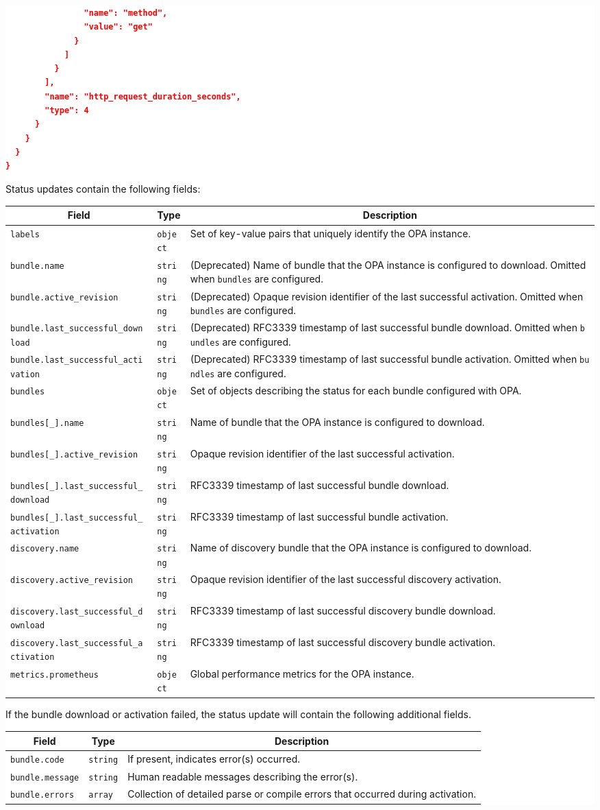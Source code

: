 ```json
                "name": "method",
                "value": "get"
              }
            ]
          }
        ],
        "name": "http_request_duration_seconds",
        "type": 4
      }
    }
  }
}
```

Status updates contain the following fields:

| Field | Type | Description |
| --- | --- | --- |
| `labels` | `object` | Set of key-value pairs that uniquely identify the OPA instance. |
| `bundle.name` | `string` | (Deprecated) Name of bundle that the OPA instance is configured to download. Omitted when `bundles` are configured. |
| `bundle.active_revision` | `string` | (Deprecated) Opaque revision identifier of the last successful activation. Omitted when `bundles` are configured. |
| `bundle.last_successful_download` | `string` | (Deprecated) RFC3339 timestamp of last successful bundle download. Omitted when `bundles` are configured. |
| `bundle.last_successful_activation` | `string` | (Deprecated) RFC3339 timestamp of last successful bundle activation. Omitted when `bundles` are configured. |
| `bundles` | `object` | Set of objects describing the status for each bundle configured with OPA. |
| `bundles[_].name` | `string` | Name of bundle that the OPA instance is configured to download. |
| `bundles[_].active_revision` | `string` | Opaque revision identifier of the last successful activation. |
| `bundles[_].last_successful_download` | `string` | RFC3339 timestamp of last successful bundle download. |
| `bundles[_].last_successful_activation` | `string` | RFC3339 timestamp of last successful bundle activation. |
| `discovery.name` | `string` | Name of discovery bundle that the OPA instance is configured to download. |
| `discovery.active_revision` | `string` | Opaque revision identifier of the last successful discovery activation. |
| `discovery.last_successful_download` | `string` | RFC3339 timestamp of last successful discovery bundle download. |
| `discovery.last_successful_activation` | `string` | RFC3339 timestamp of last successful discovery bundle activation. |
| `metrics.prometheus` | `object` | Global performance metrics for the OPA instance. |

If the bundle download or activation failed, the status update will contain
the following additional fields.

| Field | Type | Description |
| --- | --- | --- |
| `bundle.code` | `string` | If present, indicates error(s) occurred. |
| `bundle.message` | `string` | Human readable messages describing the error(s). |
| `bundle.errors` | `array` | Collection of detailed parse or compile errors that occurred during activation. |
